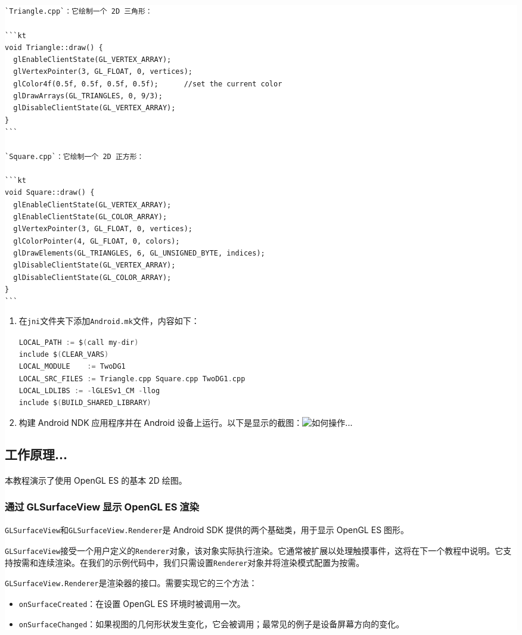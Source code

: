     `Triangle.cpp`：它绘制一个 2D 三角形：

    ```kt
    void Triangle::draw() {
      glEnableClientState(GL_VERTEX_ARRAY);
      glVertexPointer(3, GL_FLOAT, 0, vertices);
      glColor4f(0.5f, 0.5f, 0.5f, 0.5f);      //set the current color
      glDrawArrays(GL_TRIANGLES, 0, 9/3);
      glDisableClientState(GL_VERTEX_ARRAY);
    }
    ```

    `Square.cpp`：它绘制一个 2D 正方形：

    ```kt
    void Square::draw() {
      glEnableClientState(GL_VERTEX_ARRAY);
      glEnableClientState(GL_COLOR_ARRAY);
      glVertexPointer(3, GL_FLOAT, 0, vertices);
      glColorPointer(4, GL_FLOAT, 0, colors);
      glDrawElements(GL_TRIANGLES, 6, GL_UNSIGNED_BYTE, indices);
      glDisableClientState(GL_VERTEX_ARRAY);
      glDisableClientState(GL_COLOR_ARRAY);
    }
    ```

1.  在`jni`文件夹下添加`Android.mk`文件，内容如下：

    ```kt
    LOCAL_PATH := $(call my-dir)
    include $(CLEAR_VARS)
    LOCAL_MODULE    := TwoDG1
    LOCAL_SRC_FILES := Triangle.cpp Square.cpp TwoDG1.cpp
    LOCAL_LDLIBS := -lGLESv1_CM -llog
    include $(BUILD_SHARED_LIBRARY)
    ```

1.  构建 Android NDK 应用程序并在 Android 设备上运行。以下是显示的截图：![如何操作...](https://github.com/OpenDocCN/freelearn-android-pt2-zh/raw/master/docs/andr-ndk-cb/img/1505_04_03.jpg)

## 工作原理...

本教程演示了使用 OpenGL ES 的基本 2D 绘图。

### 通过 GLSurfaceView 显示 OpenGL ES 渲染

`GLSurfaceView`和`GLSurfaceView.Renderer`是 Android SDK 提供的两个基础类，用于显示 OpenGL ES 图形。

`GLSurfaceView`接受一个用户定义的`Renderer`对象，该对象实际执行渲染。它通常被扩展以处理触摸事件，这将在下一个教程中说明。它支持按需和连续渲染。在我们的示例代码中，我们只需设置`Renderer`对象并将渲染模式配置为按需。

`GLSurfaceView.Renderer`是渲染器的接口。需要实现它的三个方法：

+   `onSurfaceCreated`：在设置 OpenGL ES 环境时被调用一次。

+   `onSurfaceChanged`：如果视图的几何形状发生变化，它会被调用；最常见的例子是设备屏幕方向的变化。
